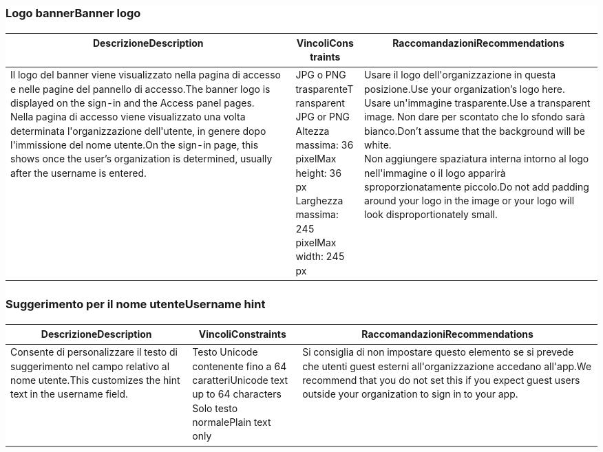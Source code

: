 
### <a name="banner-logo"></a><span data-ttu-id="866f6-121">Logo banner</span><span class="sxs-lookup"><span data-stu-id="866f6-121">Banner logo</span></span> 

<span data-ttu-id="866f6-122">Descrizione</span><span class="sxs-lookup"><span data-stu-id="866f6-122">Description</span></span> | <span data-ttu-id="866f6-123">Vincoli</span><span class="sxs-lookup"><span data-stu-id="866f6-123">Constraints</span></span> | <span data-ttu-id="866f6-124">Raccomandazioni</span><span class="sxs-lookup"><span data-stu-id="866f6-124">Recommendations</span></span>
------- | ------- | ----------
<span data-ttu-id="866f6-125">Il logo del banner viene visualizzato nella pagina di accesso e nelle pagine del pannello di accesso.</span><span class="sxs-lookup"><span data-stu-id="866f6-125">The banner logo is displayed on the sign-in and the Access panel pages.</span></span><br><span data-ttu-id="866f6-126">Nella pagina di accesso viene visualizzato una volta determinata l'organizzazione dell'utente, in genere dopo l'immissione del nome utente.</span><span class="sxs-lookup"><span data-stu-id="866f6-126">On the sign-in page, this shows once the user’s organization is determined, usually after the username is entered.</span></span>  | <span data-ttu-id="866f6-127">JPG o PNG trasparente</span><span class="sxs-lookup"><span data-stu-id="866f6-127">Transparent JPG or PNG</span></span><br><span data-ttu-id="866f6-128">Altezza massima: 36 pixel</span><span class="sxs-lookup"><span data-stu-id="866f6-128">Max height: 36 px</span></span><br><span data-ttu-id="866f6-129">Larghezza massima: 245 pixel</span><span class="sxs-lookup"><span data-stu-id="866f6-129">Max width: 245 px</span></span> | <span data-ttu-id="866f6-130">Usare il logo dell'organizzazione in questa posizione.</span><span class="sxs-lookup"><span data-stu-id="866f6-130">Use your organization’s logo here.</span></span><br><span data-ttu-id="866f6-131">Usare un'immagine trasparente.</span><span class="sxs-lookup"><span data-stu-id="866f6-131">Use a transparent image.</span></span> <span data-ttu-id="866f6-132">Non dare per scontato che lo sfondo sarà bianco.</span><span class="sxs-lookup"><span data-stu-id="866f6-132">Don’t assume that the background will be white.</span></span><br><span data-ttu-id="866f6-133">Non aggiungere spaziatura interna intorno al logo nell'immagine o il logo apparirà sproporzionatamente piccolo.</span><span class="sxs-lookup"><span data-stu-id="866f6-133">Do not add padding around your logo in the image or your logo will look disproportionately small.</span></span>

### <a name="username-hint"></a><span data-ttu-id="866f6-134">Suggerimento per il nome utente</span><span class="sxs-lookup"><span data-stu-id="866f6-134">Username hint</span></span>   
<span data-ttu-id="866f6-135">Descrizione</span><span class="sxs-lookup"><span data-stu-id="866f6-135">Description</span></span> | <span data-ttu-id="866f6-136">Vincoli</span><span class="sxs-lookup"><span data-stu-id="866f6-136">Constraints</span></span> | <span data-ttu-id="866f6-137">Raccomandazioni</span><span class="sxs-lookup"><span data-stu-id="866f6-137">Recommendations</span></span>
------- | ------- | ----------
<span data-ttu-id="866f6-138">Consente di personalizzare il testo di suggerimento nel campo relativo al nome utente.</span><span class="sxs-lookup"><span data-stu-id="866f6-138">This customizes the hint text in the username field.</span></span> | <span data-ttu-id="866f6-139">Testo Unicode contenente fino a 64 caratteri</span><span class="sxs-lookup"><span data-stu-id="866f6-139">Unicode text up to 64 characters</span></span><br><span data-ttu-id="866f6-140">Solo testo normale</span><span class="sxs-lookup"><span data-stu-id="866f6-140">Plain text only</span></span> | <span data-ttu-id="866f6-141">Si consiglia di non impostare questo elemento se si prevede che utenti guest esterni all'organizzazione accedano all'app.</span><span class="sxs-lookup"><span data-stu-id="866f6-141">We recommend that you do not set this if you expect guest users outside your organization to sign in to your app.</span></span>
            